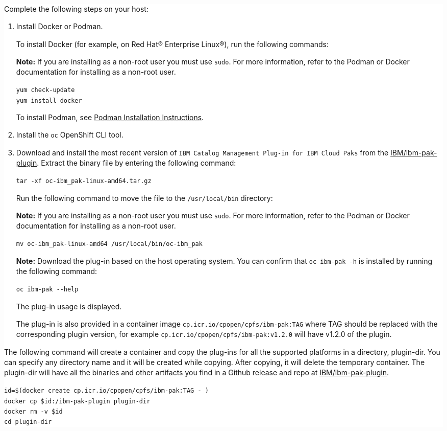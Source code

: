 Complete the following steps on your host:

1. Install Docker or Podman.

   To install Docker (for example, on Red Hat&reg; Enterprise Linux&reg;), run the following commands:

   **Note:** If you are installing as a non-root user you must use `sudo`. For more information, refer to the Podman or Docker documentation for installing as a non-root user.

   ```
   yum check-update
   yum install docker
   ```

   To install Podman, see [Podman Installation Instructions](https://podman.io/getting-started/installation.html).

2. Install the `oc` OpenShift CLI tool.

3. Download and install the most recent version of `IBM Catalog Management Plug-in for IBM Cloud Paks` from the [IBM/ibm-pak-plugin](https://github.com/IBM/ibm-pak-plugin). Extract the binary file by entering the following command:

   ```
   tar -xf oc-ibm_pak-linux-amd64.tar.gz
   ```

   Run the following command to move the file to the `/usr/local/bin` directory:

   **Note:** If you are installing as a non-root user you must use `sudo`. For more information, refer to the Podman or Docker documentation for installing as a non-root user.

   ```
   mv oc-ibm_pak-linux-amd64 /usr/local/bin/oc-ibm_pak
   ```

   **Note:** Download the plug-in based on the host operating system. You can confirm that `oc ibm-pak -h` is installed by running the following command:

   ```
   oc ibm-pak --help
   ```

   The plug-in usage is displayed.

   The plug-in is also provided in a container image `cp.icr.io/cpopen/cpfs/ibm-pak:TAG` where TAG should be replaced with the corresponding plugin version, for example `cp.icr.io/cpopen/cpfs/ibm-pak:v1.2.0` will have v1.2.0 of the plugin.

  The following command will create a container and copy the plug-ins for all the supported platforms in a directory, plugin-dir. You can specify any directory name and it will be created while copying. After copying, it will delete the temporary container. The plugin-dir will have all the binaries and other artifacts you find in a Github release and repo at [IBM/ibm-pak-plugin](https://github.com/IBM/ibm-pak-plugin).

   ```
   id=$(docker create cp.icr.io/cpopen/cpfs/ibm-pak:TAG - )
   docker cp $id:/ibm-pak-plugin plugin-dir
   docker rm -v $id
   cd plugin-dir
   ```
